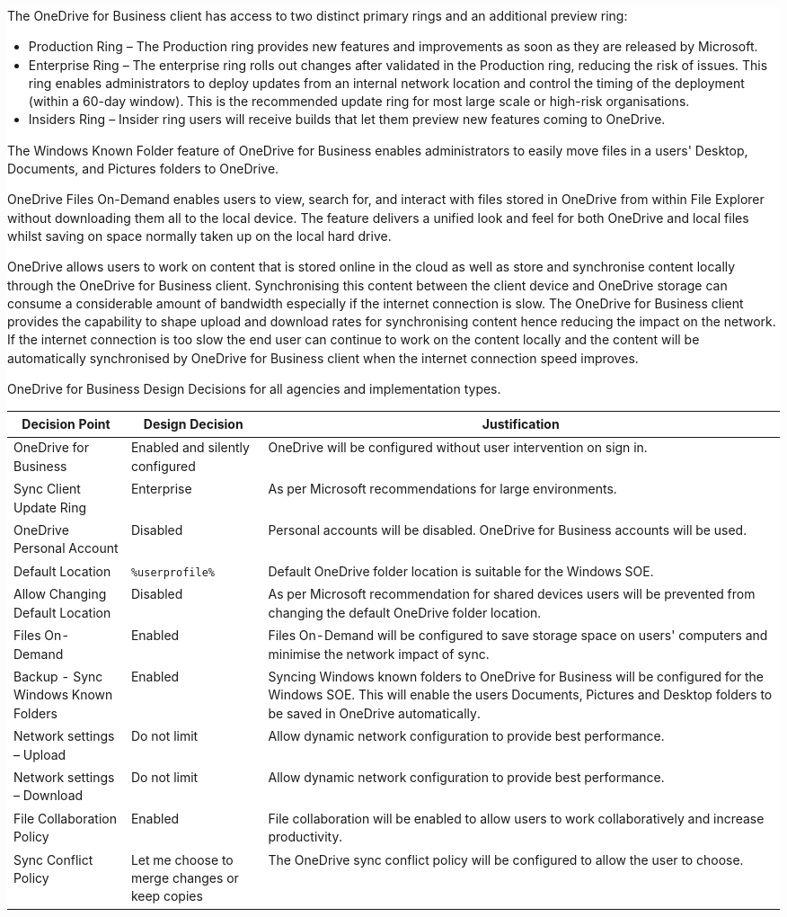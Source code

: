 The OneDrive for Business client has access to two distinct primary rings and an additional preview ring:

- Production Ring – The Production ring provides new features and improvements as soon as they are released by Microsoft.
- Enterprise Ring – The enterprise ring rolls out changes after validated in the Production ring, reducing the risk of issues. This ring enables administrators to deploy updates from an internal network location and control the timing of the deployment (within a 60-day window). This is the recommended update ring for most large scale or high-risk organisations.
- Insiders Ring – Insider ring users will receive builds that let them preview new features coming to OneDrive.

The Windows Known Folder feature of OneDrive for Business enables administrators to easily move files in a users' Desktop, Documents, and Pictures folders to OneDrive.

OneDrive Files On-Demand enables users to view, search for, and interact with files stored in OneDrive from within File Explorer without downloading them all to the local device. The feature delivers a unified look and feel for both OneDrive and local files whilst saving on space normally taken up on the local hard drive.

OneDrive allows users to work on content that is stored online in the cloud as well as store and synchronise content locally through the OneDrive for Business client. Synchronising this content between the client device and OneDrive storage can consume a considerable amount of bandwidth especially if the internet connection is slow. The OneDrive for Business client provides the capability to shape upload and download rates for synchronising content hence reducing the impact on the network. If the internet connection is too slow the end user can continue to work on the content locally and the content will be automatically synchronised by OneDrive for Business client when the internet connection speed improves.

OneDrive for Business Design Decisions for all agencies and implementation types.

Decision Point | Design Decision | Justification
--- | --- | ---
OneDrive for Business | Enabled and silently configured | OneDrive will be configured without user intervention on sign in. 
Sync Client Update Ring | Enterprise | As per Microsoft recommendations for large environments. 
OneDrive Personal Account | Disabled | Personal accounts will be disabled. OneDrive for Business accounts will be used. 
Default Location | `%userprofile%` | Default OneDrive folder location is suitable for the Windows SOE. 
Allow Changing Default Location | Disabled | As per Microsoft recommendation for shared devices users will be prevented from changing the default OneDrive folder location. 
Files On-Demand | Enabled | Files On-Demand will be configured to save storage space on users' computers and minimise the network impact of sync. 
Backup - Sync Windows Known Folders | Enabled | Syncing Windows known folders to OneDrive for Business will be configured for the Windows SOE. This will enable the users Documents, Pictures and Desktop folders to be saved in OneDrive automatically. 
Network settings – Upload | Do not limit | Allow dynamic network configuration to provide best performance. 
Network settings – Download | Do not limit | Allow dynamic network configuration to provide best performance. 
File Collaboration Policy | Enabled | File collaboration will be enabled to allow users to work collaboratively and increase productivity. 
Sync Conflict Policy | Let me choose to merge changes or keep copies | The OneDrive sync conflict policy will be configured to allow the user to choose. 
